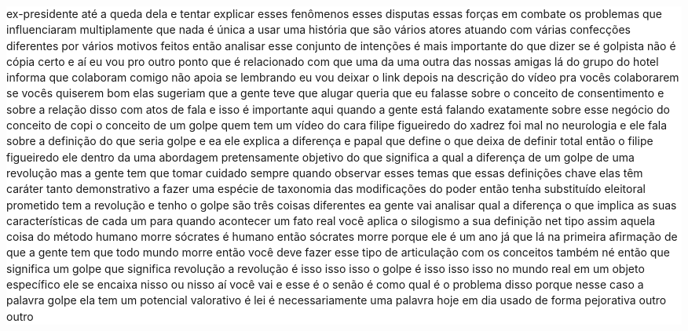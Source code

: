 ex-presidente até a queda dela e tentar
explicar esses fenômenos esses disputas
essas forças em combate
os problemas que influenciaram
multiplamente que nada é única a usar
uma história que são vários atores
atuando com várias confecções diferentes
por vários motivos feitos então analisar
esse conjunto de intenções é mais
importante do que dizer se é golpista
não é cópia certo e aí eu vou pro outro
ponto que é relacionado com que uma da
uma outra das nossas amigas lá do grupo
do hotel informa que colaboram comigo
não apoia se lembrando eu vou deixar o
link depois na descrição do vídeo pra
vocês colaborarem se vocês quiserem bom
elas sugeriam que a gente teve que
alugar queria que eu falasse sobre o
conceito de consentimento e sobre a
relação disso com atos de fala e isso é
importante
aqui quando a gente está falando
exatamente sobre esse negócio do
conceito de copi o conceito de um golpe
quem tem um vídeo do cara filipe
figueiredo do xadrez foi mal no
neurologia e ele fala sobre a definição
do que seria golpe e ea ele explica a
diferença e papal que define o que deixa
de definir total
então o filipe figueiredo ele dentro da
uma abordagem pretensamente objetivo do
que significa a qual a diferença de um
golpe de uma revolução mas a gente tem
que tomar cuidado sempre quando observar
esses temas que essas definições chave
elas têm caráter tanto demonstrativo a
fazer uma espécie de taxonomia das
modificações do poder então tenha
substituído eleitoral prometido tem a
revolução e tenho o golpe são três
coisas diferentes ea gente vai analisar
qual a diferença o que implica as suas
características de cada um para quando
acontecer um fato real você aplica o
silogismo a sua definição net tipo assim
aquela coisa do método humano morre
sócrates é humano então sócrates morre
porque ele é um ano já que lá na
primeira afirmação de que a gente tem
que todo mundo morre
então você deve fazer esse tipo de
articulação com os conceitos também né
então que significa um golpe que
significa revolução a revolução é isso
isso isso o golpe é isso isso isso no
mundo real em um objeto específico ele
se encaixa nisso ou nisso aí você vai e
esse é o senão é como qual é o problema
disso porque nesse caso a palavra golpe
ela tem um potencial valorativo é lei é
necessariamente uma palavra hoje em dia
usado de forma pejorativa outro outro